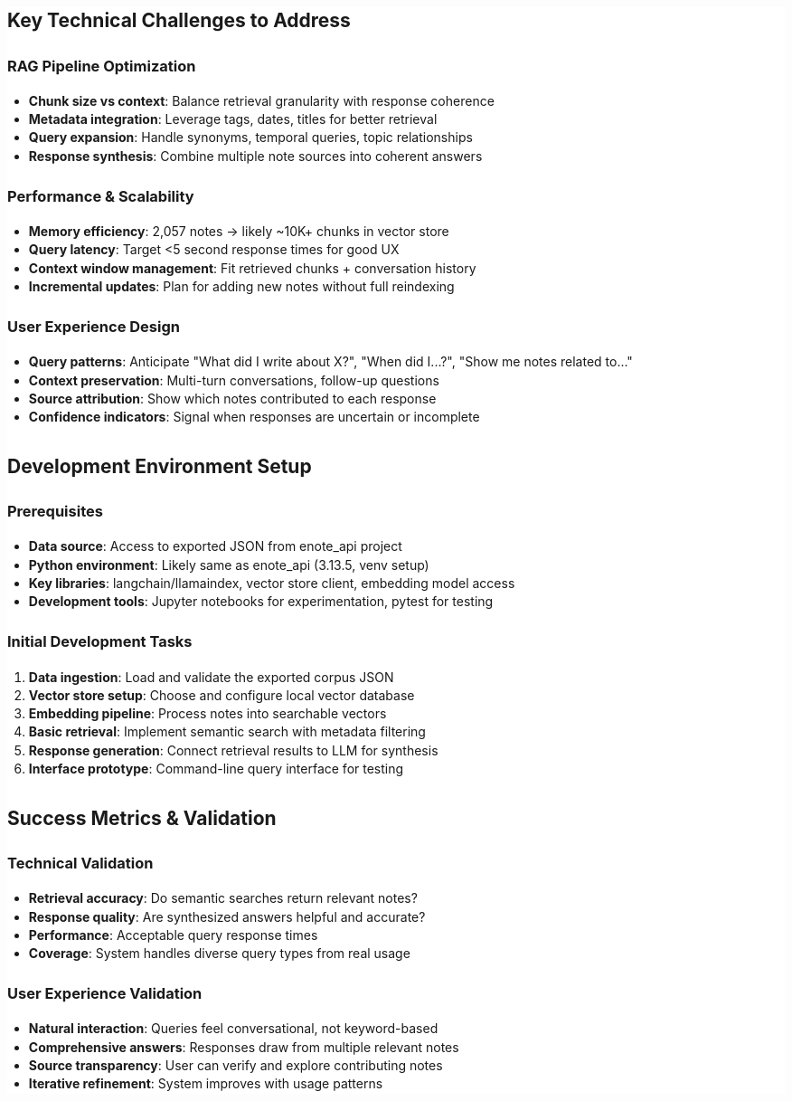 ## Key Technical Challenges to Address

### RAG Pipeline Optimization
- **Chunk size vs context**: Balance retrieval granularity with response coherence
- **Metadata integration**: Leverage tags, dates, titles for better retrieval
- **Query expansion**: Handle synonyms, temporal queries, topic relationships
- **Response synthesis**: Combine multiple note sources into coherent answers

### Performance & Scalability
- **Memory efficiency**: 2,057 notes → likely ~10K+ chunks in vector store
- **Query latency**: Target <5 second response times for good UX
- **Context window management**: Fit retrieved chunks + conversation history
- **Incremental updates**: Plan for adding new notes without full reindexing

### User Experience Design
- **Query patterns**: Anticipate "What did I write about X?", "When did I...?", "Show me notes related to..."
- **Context preservation**: Multi-turn conversations, follow-up questions
- **Source attribution**: Show which notes contributed to each response
- **Confidence indicators**: Signal when responses are uncertain or incomplete

## Development Environment Setup

### Prerequisites
- **Data source**: Access to exported JSON from enote_api project
- **Python environment**: Likely same as enote_api (3.13.5, venv setup)
- **Key libraries**: langchain/llamaindex, vector store client, embedding model access
- **Development tools**: Jupyter notebooks for experimentation, pytest for testing

### Initial Development Tasks
1. **Data ingestion**: Load and validate the exported corpus JSON
2. **Vector store setup**: Choose and configure local vector database
3. **Embedding pipeline**: Process notes into searchable vectors
4. **Basic retrieval**: Implement semantic search with metadata filtering
5. **Response generation**: Connect retrieval results to LLM for synthesis
6. **Interface prototype**: Command-line query interface for testing

## Success Metrics & Validation

### Technical Validation
- **Retrieval accuracy**: Do semantic searches return relevant notes?
- **Response quality**: Are synthesized answers helpful and accurate?
- **Performance**: Acceptable query response times
- **Coverage**: System handles diverse query types from real usage

### User Experience Validation
- **Natural interaction**: Queries feel conversational, not keyword-based
- **Comprehensive answers**: Responses draw from multiple relevant notes
- **Source transparency**: User can verify and explore contributing notes
- **Iterative refinement**: System improves with usage patterns

